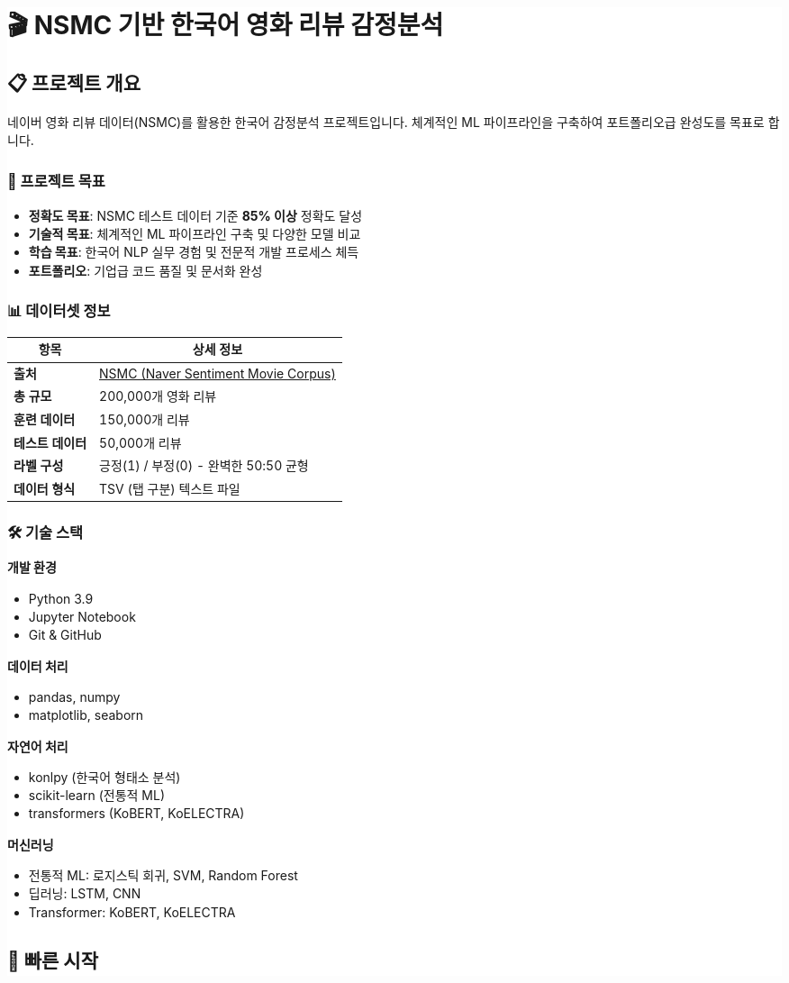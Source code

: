 # 🎬 NSMC 기반 한국어 영화 리뷰 감정분석

## 📋 프로젝트 개요

네이버 영화 리뷰 데이터(NSMC)를 활용한 한국어 감정분석 프로젝트입니다. 체계적인 ML 파이프라인을 구축하여 포트폴리오급 완성도를 목표로 합니다.

### 🎯 프로젝트 목표

- **정확도 목표**: NSMC 테스트 데이터 기준 **85% 이상** 정확도 달성
- **기술적 목표**: 체계적인 ML 파이프라인 구축 및 다양한 모델 비교
- **학습 목표**: 한국어 NLP 실무 경험 및 전문적 개발 프로세스 체득
- **포트폴리오**: 기업급 코드 품질 및 문서화 완성

### 📊 데이터셋 정보

| 항목 | 상세 정보 |
|------|-----------|
| **출처** | [NSMC (Naver Sentiment Movie Corpus)](https://github.com/e9t/nsmc) |
| **총 규모** | 200,000개 영화 리뷰 |
| **훈련 데이터** | 150,000개 리뷰 |
| **테스트 데이터** | 50,000개 리뷰 |
| **라벨 구성** | 긍정(1) / 부정(0) - 완벽한 50:50 균형 |
| **데이터 형식** | TSV (탭 구분) 텍스트 파일 |

### 🛠️ 기술 스택

**개발 환경**
- Python 3.9
- Jupyter Notebook
- Git & GitHub

**데이터 처리**
- pandas, numpy
- matplotlib, seaborn

**자연어 처리**
- konlpy (한국어 형태소 분석)
- scikit-learn (전통적 ML)
- transformers (KoBERT, KoELECTRA)

**머신러닝**
- 전통적 ML: 로지스틱 회귀, SVM, Random Forest
- 딥러닝: LSTM, CNN
- Transformer: KoBERT, KoELECTRA

## 🚀 빠른 시작
